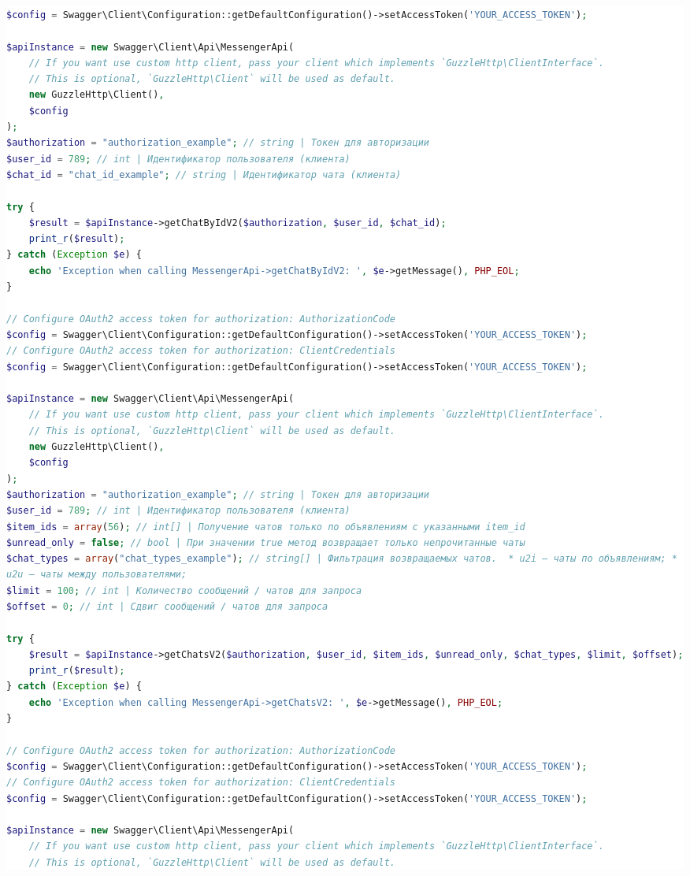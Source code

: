 ```php
$config = Swagger\Client\Configuration::getDefaultConfiguration()->setAccessToken('YOUR_ACCESS_TOKEN');

$apiInstance = new Swagger\Client\Api\MessengerApi(
    // If you want use custom http client, pass your client which implements `GuzzleHttp\ClientInterface`.
    // This is optional, `GuzzleHttp\Client` will be used as default.
    new GuzzleHttp\Client(),
    $config
);
$authorization = "authorization_example"; // string | Токен для авторизации
$user_id = 789; // int | Идентификатор пользователя (клиента)
$chat_id = "chat_id_example"; // string | Идентификатор чата (клиента)

try {
    $result = $apiInstance->getChatByIdV2($authorization, $user_id, $chat_id);
    print_r($result);
} catch (Exception $e) {
    echo 'Exception when calling MessengerApi->getChatByIdV2: ', $e->getMessage(), PHP_EOL;
}

// Configure OAuth2 access token for authorization: AuthorizationCode
$config = Swagger\Client\Configuration::getDefaultConfiguration()->setAccessToken('YOUR_ACCESS_TOKEN');
// Configure OAuth2 access token for authorization: ClientCredentials
$config = Swagger\Client\Configuration::getDefaultConfiguration()->setAccessToken('YOUR_ACCESS_TOKEN');

$apiInstance = new Swagger\Client\Api\MessengerApi(
    // If you want use custom http client, pass your client which implements `GuzzleHttp\ClientInterface`.
    // This is optional, `GuzzleHttp\Client` will be used as default.
    new GuzzleHttp\Client(),
    $config
);
$authorization = "authorization_example"; // string | Токен для авторизации
$user_id = 789; // int | Идентификатор пользователя (клиента)
$item_ids = array(56); // int[] | Получение чатов только по объявлениям с указанными item_id
$unread_only = false; // bool | При значении true метод возвращает только непрочитанные чаты
$chat_types = array("chat_types_example"); // string[] | Фильтрация возвращаемых чатов.  * u2i — чаты по объявлениям; * u2u — чаты между пользователями;
$limit = 100; // int | Количество сообщений / чатов для запроса
$offset = 0; // int | Сдвиг сообщений / чатов для запроса

try {
    $result = $apiInstance->getChatsV2($authorization, $user_id, $item_ids, $unread_only, $chat_types, $limit, $offset);
    print_r($result);
} catch (Exception $e) {
    echo 'Exception when calling MessengerApi->getChatsV2: ', $e->getMessage(), PHP_EOL;
}

// Configure OAuth2 access token for authorization: AuthorizationCode
$config = Swagger\Client\Configuration::getDefaultConfiguration()->setAccessToken('YOUR_ACCESS_TOKEN');
// Configure OAuth2 access token for authorization: ClientCredentials
$config = Swagger\Client\Configuration::getDefaultConfiguration()->setAccessToken('YOUR_ACCESS_TOKEN');

$apiInstance = new Swagger\Client\Api\MessengerApi(
    // If you want use custom http client, pass your client which implements `GuzzleHttp\ClientInterface`.
    // This is optional, `GuzzleHttp\Client` will be used as default.
```